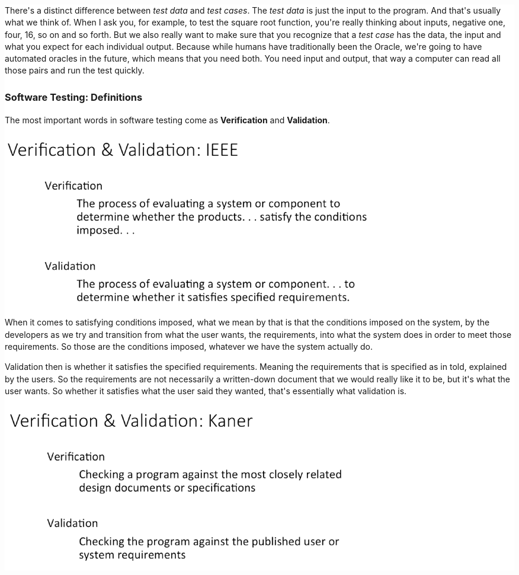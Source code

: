 There's a distinct difference between _test data_ and _test cases_. The _test data_ is just the input to the program. And that's usually what we think of. When I ask you, for example, to test the square root function, you're really thinking about inputs, negative one, four, 16, so on and so forth. But we also really want to make sure that you recognize that a _test case_ has the data, the input and what you expect for each individual output. Because while humans have traditionally been the Oracle, we're going to have automated oracles in the future, which means that you need both. You need input and output, that way a computer can read all those pairs and run the test quickly.

<h3>Software Testing: Definitions</h3>

The most important words in software testing come as __Verification__ and __Validation__.

<img src="../1. Software Development Processes and Methodologies/images/software_testing_def.png">

When it comes to satisfying conditions imposed, what we mean by that is that the conditions imposed on the system, by the developers as we try and transition from what the user wants, the requirements, into what the system does in order to meet those requirements. So those are the conditions imposed, whatever we have the system actually do.

Validation then is whether it satisfies the specified requirements. Meaning the requirements that is specified as in told, explained by the users. So the requirements are not necessarily a written-down document that we would really like it to be, but it's what the user wants. So whether it satisfies what the user said they wanted, that's essentially what validation is.

<img src="../1. Software Development Processes and Methodologies/images/software_testing_def_2.png">
